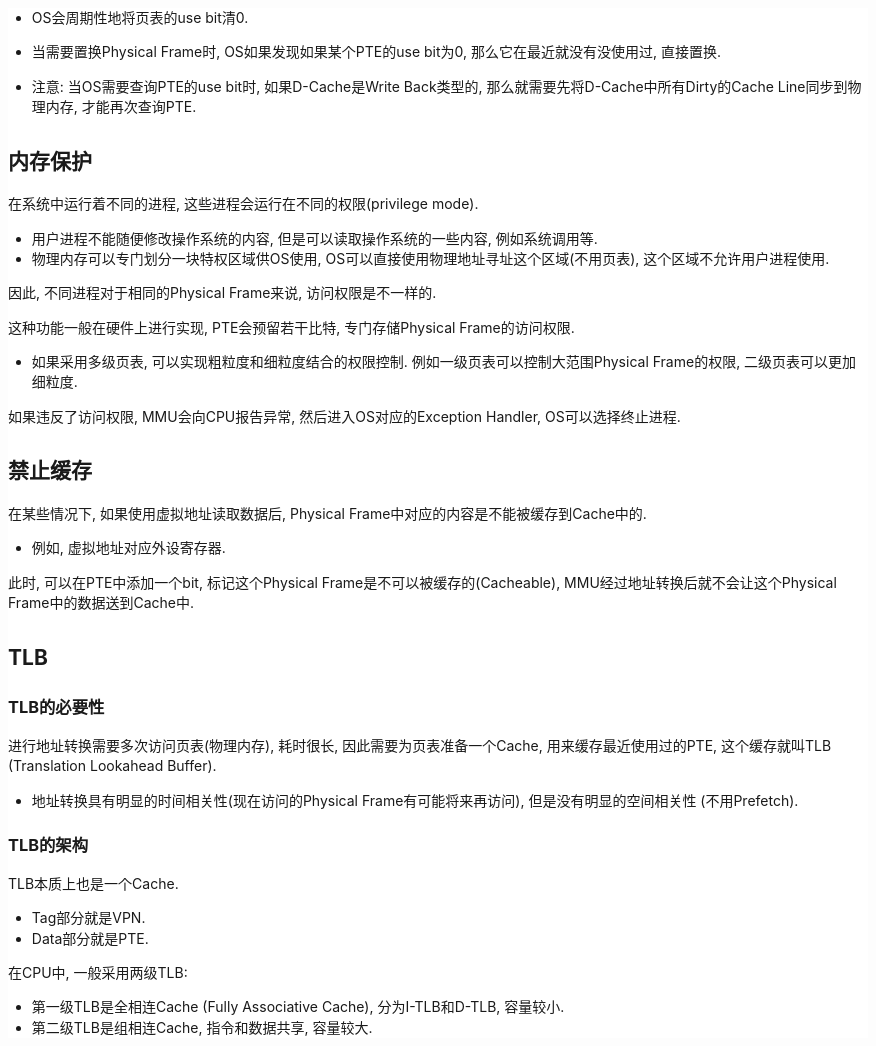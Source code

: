   * OS会周期性地将页表的use bit清0.
  * 当需要置换Physical Frame时, OS如果发现如果某个PTE的use bit为0, 那么它在最近就没有没使用过, 直接置换.

  * 注意: 当OS需要查询PTE的use bit时, 如果D-Cache是Write Back类型的, 那么就需要先将D-Cache中所有Dirty的Cache Line同步到物理内存, 才能再次查询PTE.



## 内存保护

在系统中运行着不同的进程, 这些进程会运行在不同的权限(privilege mode). 

* 用户进程不能随便修改操作系统的内容, 但是可以读取操作系统的一些内容, 例如系统调用等.
* 物理内存可以专门划分一块特权区域供OS使用, OS可以直接使用物理地址寻址这个区域(不用页表), 这个区域不允许用户进程使用.

因此, 不同进程对于相同的Physical Frame来说, 访问权限是不一样的.

这种功能一般在硬件上进行实现, PTE会预留若干比特, 专门存储Physical Frame的访问权限.

* 如果采用多级页表, 可以实现粗粒度和细粒度结合的权限控制. 例如一级页表可以控制大范围Physical Frame的权限, 二级页表可以更加细粒度.

如果违反了访问权限, MMU会向CPU报告异常, 然后进入OS对应的Exception Handler, OS可以选择终止进程.



## 禁止缓存

在某些情况下, 如果使用虚拟地址读取数据后, Physical Frame中对应的内容是不能被缓存到Cache中的.

* 例如, 虚拟地址对应外设寄存器.

此时, 可以在PTE中添加一个bit, 标记这个Physical Frame是不可以被缓存的(Cacheable), MMU经过地址转换后就不会让这个Physical Frame中的数据送到Cache中.



## TLB



### TLB的必要性

进行地址转换需要多次访问页表(物理内存), 耗时很长, 因此需要为页表准备一个Cache, 用来缓存最近使用过的PTE, 这个缓存就叫TLB (Translation Lookahead Buffer).

* 地址转换具有明显的时间相关性(现在访问的Physical Frame有可能将来再访问), 但是没有明显的空间相关性 (不用Prefetch).



### TLB的架构

TLB本质上也是一个Cache.

* Tag部分就是VPN.
* Data部分就是PTE.

在CPU中, 一般采用两级TLB:

* 第一级TLB是全相连Cache (Fully Associative Cache), 分为I-TLB和D-TLB, 容量较小.
* 第二级TLB是组相连Cache, 指令和数据共享, 容量较大.
